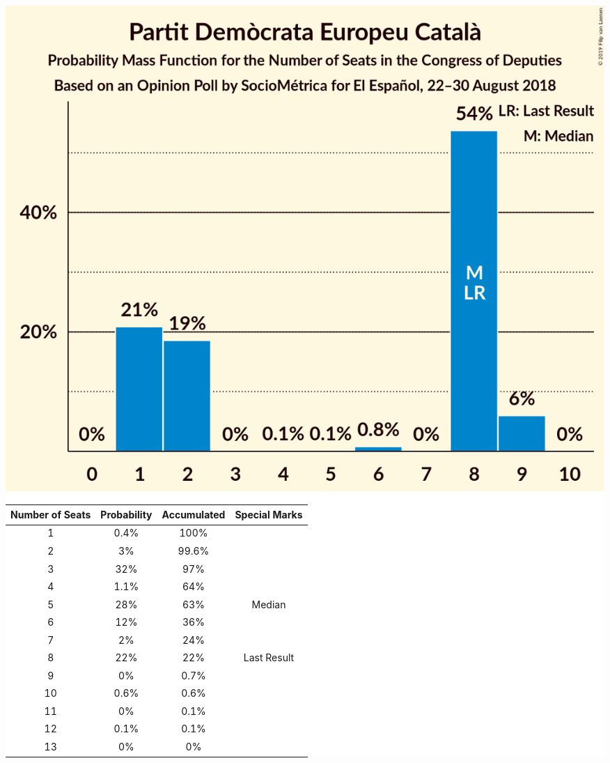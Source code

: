 ![Graph with seats probability mass function not yet produced](2018-08-30-SocioMétrica-seats-pmf-partitdemòcrataeuropeucatalà.png "Seats Probability Mass Function")

| Number of Seats | Probability | Accumulated | Special Marks |
|:---------------:|:-----------:|:-----------:|:-------------:|
| 1 | 0.4% | 100% |  |
| 2 | 3% | 99.6% |  |
| 3 | 32% | 97% |  |
| 4 | 1.1% | 64% |  |
| 5 | 28% | 63% | Median |
| 6 | 12% | 36% |  |
| 7 | 2% | 24% |  |
| 8 | 22% | 22% | Last Result |
| 9 | 0% | 0.7% |  |
| 10 | 0.6% | 0.6% |  |
| 11 | 0% | 0.1% |  |
| 12 | 0.1% | 0.1% |  |
| 13 | 0% | 0% |  |
